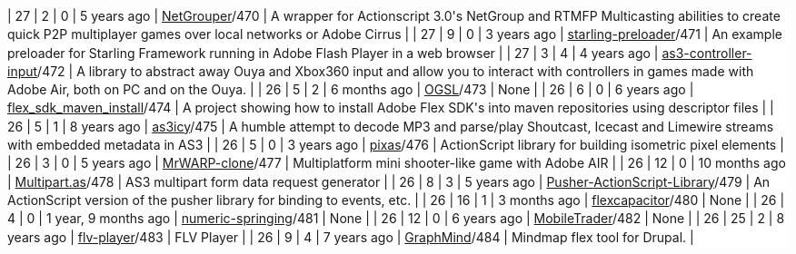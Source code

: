 | 27 | 2 | 0 | 5 years ago | [NetGrouper](https://github.com/walpolea/NetGrouper)/470 | A wrapper for Actionscript 3.0's NetGroup and RTMFP Multicasting abilities to create quick P2P multiplayer games over local networks or Adobe Cirrus |
| 27 | 9 | 0 | 3 years ago | [starling-preloader](https://github.com/joshtynjala/starling-preloader)/471 | An example preloader for Starling Framework running in Adobe Flash Player in a web browser |
| 27 | 3 | 4 | 4 years ago | [as3-controller-input](https://github.com/arkeus/as3-controller-input)/472 | A library to abstract away Ouya and Xbox360 input and allow you to interact with controllers in games made with Adobe Air, both on PC and on the Ouya. |
| 26 | 5 | 2 | 6 months ago | [OGSL](https://github.com/saharan/OGSL)/473 | None |
| 26 | 6 | 0 | 6 years ago | [flex_sdk_maven_install](https://github.com/piercer/flex_sdk_maven_install)/474 | A project showing how to install Adobe Flex SDK's into maven repositories using descriptor files |
| 26 | 5 | 1 | 8 years ago | [as3icy](https://github.com/claus/as3icy)/475 | A humble attempt to decode MP3 and parse/play Shoutcast, Icecast and Limewire streams with embedded metadata in AS3 |
| 26 | 5 | 0 | 3 years ago | [pixas](https://github.com/nosir/pixas)/476 | ActionScript library for building isometric pixel elements |
| 26 | 3 | 0 | 5 years ago | [MrWARP-clone](https://github.com/tatsuya-koyama/MrWARP-clone)/477 | Multiplatform mini shooter-like game with Adobe AIR |
| 26 | 12 | 0 | 10 months ago | [Multipart.as](https://github.com/jimojon/Multipart.as)/478 | AS3 multipart form data request generator |
| 26 | 8 | 3 | 5 years ago | [Pusher-ActionScript-Library](https://github.com/smakinson/Pusher-ActionScript-Library)/479 | An ActionScript version of the pusher library for binding to events, etc. |
| 26 | 16 | 1 | 3 months ago | [flexcapacitor](https://github.com/velara3/flexcapacitor)/480 | None |
| 26 | 4 | 0 | 1 year, 9 months ago | [numeric-springing](https://github.com/TheAllenChou/numeric-springing)/481 | None |
| 26 | 12 | 0 | 6 years ago | [MobileTrader](https://github.com/ccoenraets/MobileTrader)/482 | None |
| 26 | 25 | 2 | 8 years ago | [flv-player](https://github.com/neolao/flv-player)/483 | FLV Player |
| 26 | 9 | 4 | 7 years ago | [GraphMind](https://github.com/itarato/GraphMind)/484 | Mindmap flex tool for Drupal. |
